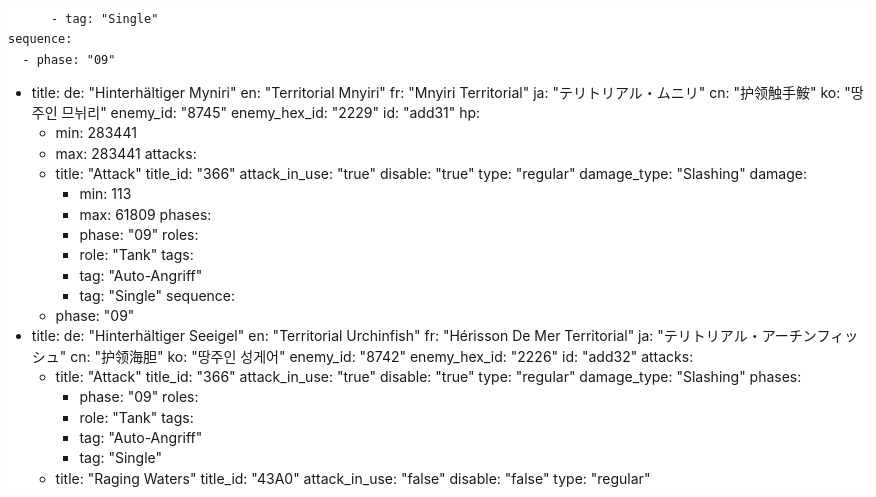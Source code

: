           - tag: "Single"
    sequence:
      - phase: "09"
  - title:
      de: "Hinterhältiger Myniri"
      en: "Territorial Mnyiri"
      fr: "Mnyiri Territorial"
      ja: "テリトリアル・ムニリ"
      cn: "护领触手鮟"
      ko: "땅주인 므뉘리"
    enemy_id: "8745"
    enemy_hex_id: "2229"
    id: "add31"
    hp:
      - min: 283441
      - max: 283441
    attacks:
      - title: "Attack"
        title_id: "366"
        attack_in_use: "true"
        disable: "true"
        type: "regular"
        damage_type: "Slashing"
        damage:
          - min: 113
          - max: 61809
        phases:
          - phase: "09"
        roles:
          - role: "Tank"
        tags:
          - tag: "Auto-Angriff"
          - tag: "Single"
    sequence:
      - phase: "09"
  - title:
      de: "Hinterhältiger Seeigel"
      en: "Territorial Urchinfish"
      fr: "Hérisson De Mer Territorial"
      ja: "テリトリアル・アーチンフィッシュ"
      cn: "护领海胆"
      ko: "땅주인 성게어"
    enemy_id: "8742"
    enemy_hex_id: "2226"
    id: "add32"
    attacks:
      - title: "Attack"
        title_id: "366"
        attack_in_use: "true"
        disable: "true"
        type: "regular"
        damage_type: "Slashing"
        phases:
          - phase: "09"
        roles:
          - role: "Tank"
        tags:
          - tag: "Auto-Angriff"
          - tag: "Single"
      - title: "Raging Waters"
        title_id: "43A0"
        attack_in_use: "false"
        disable: "false"
        type: "regular"